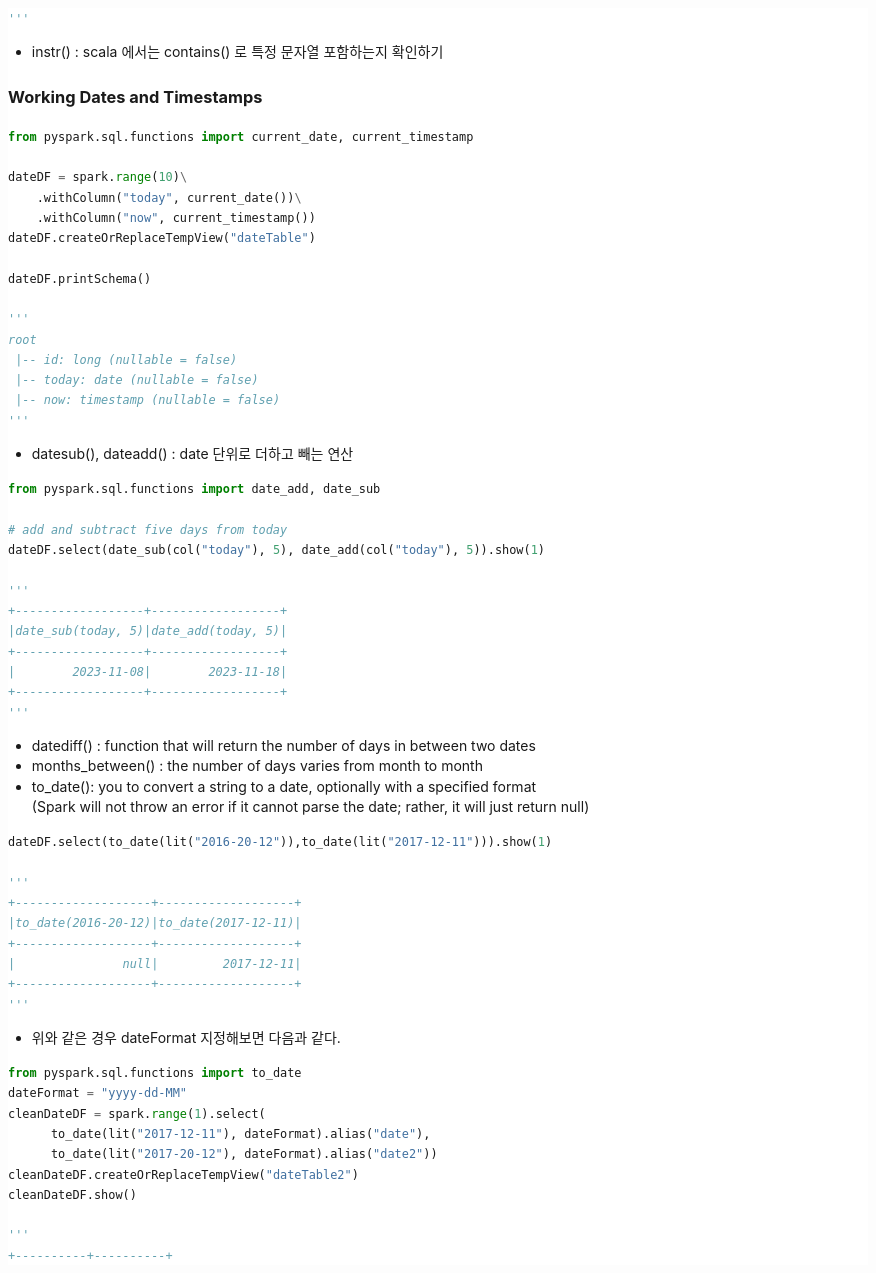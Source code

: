 ```python
'''
```
- instr() : scala 에서는 contains() 로 특정 문자열 포함하는지 확인하기

### Working Dates and Timestamps 

```python
from pyspark.sql.functions import current_date, current_timestamp

dateDF = spark.range(10)\
    .withColumn("today", current_date())\
    .withColumn("now", current_timestamp())
dateDF.createOrReplaceTempView("dateTable")

dateDF.printSchema()

'''
root
 |-- id: long (nullable = false)
 |-- today: date (nullable = false)
 |-- now: timestamp (nullable = false)
'''
```
- datesub(), dateadd() : date 단위로 더하고 빼는 연산
```python
from pyspark.sql.functions import date_add, date_sub

# add and subtract five days from today
dateDF.select(date_sub(col("today"), 5), date_add(col("today"), 5)).show(1)

'''
+------------------+------------------+
|date_sub(today, 5)|date_add(today, 5)|
+------------------+------------------+
|        2023-11-08|        2023-11-18|
+------------------+------------------+
'''
```
- datediff() :  function that will return the number of days in between two dates
- months_between() : the number of days varies from month to month
- to_date(): you to convert a string to a date, optionally with a specified format  
  (Spark will not throw an error if it cannot parse the date; rather, it will just return null)
```python
dateDF.select(to_date(lit("2016-20-12")),to_date(lit("2017-12-11"))).show(1)

'''
+-------------------+-------------------+
|to_date(2016-20-12)|to_date(2017-12-11)|
+-------------------+-------------------+
|               null|         2017-12-11|
+-------------------+-------------------+
'''
```
- 위와 같은 경우 dateFormat 지정해보면 다음과 같다. 
```python
from pyspark.sql.functions import to_date
dateFormat = "yyyy-dd-MM"
cleanDateDF = spark.range(1).select(
      to_date(lit("2017-12-11"), dateFormat).alias("date"),
      to_date(lit("2017-20-12"), dateFormat).alias("date2"))
cleanDateDF.createOrReplaceTempView("dateTable2")
cleanDateDF.show()

'''
+----------+----------+
```